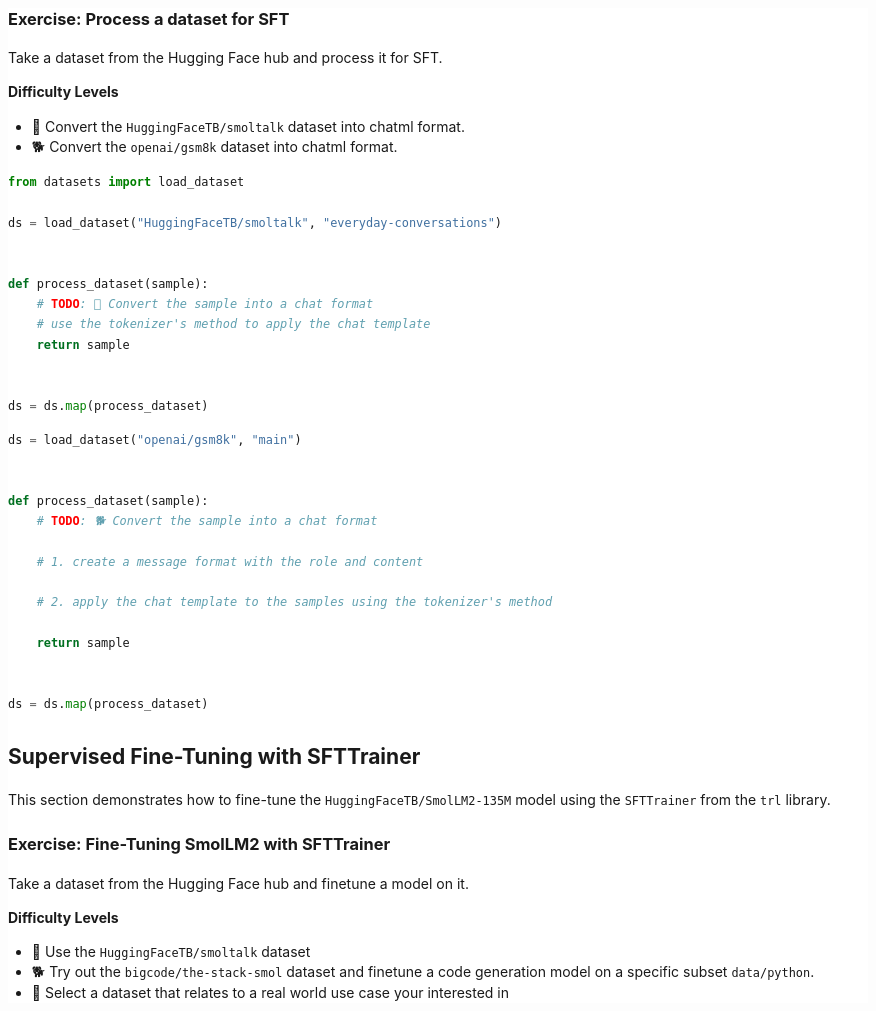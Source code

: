 ### Exercise: Process a dataset for SFT

Take a dataset from the Hugging Face hub and process it for SFT.

**Difficulty Levels**

*   🐢 Convert the `HuggingFaceTB/smoltalk` dataset into chatml format.
*   🐕 Convert the `openai/gsm8k` dataset into chatml format.

```python
from datasets import load_dataset

ds = load_dataset("HuggingFaceTB/smoltalk", "everyday-conversations")


def process_dataset(sample):
    # TODO: 🐢 Convert the sample into a chat format
    # use the tokenizer's method to apply the chat template
    return sample


ds = ds.map(process_dataset)
```

```python
ds = load_dataset("openai/gsm8k", "main")


def process_dataset(sample):
    # TODO: 🐕 Convert the sample into a chat format

    # 1. create a message format with the role and content

    # 2. apply the chat template to the samples using the tokenizer's method

    return sample


ds = ds.map(process_dataset)
```

## Supervised Fine-Tuning with SFTTrainer

This section demonstrates how to fine-tune the `HuggingFaceTB/SmolLM2-135M` model using the `SFTTrainer` from the `trl` library.

### Exercise: Fine-Tuning SmolLM2 with SFTTrainer

Take a dataset from the Hugging Face hub and finetune a model on it.

**Difficulty Levels**

*   🐢 Use the `HuggingFaceTB/smoltalk` dataset
*   🐕 Try out the `bigcode/the-stack-smol` dataset and finetune a code generation model on a specific subset `data/python`.
*   🦁 Select a dataset that relates to a real world use case your interested in
